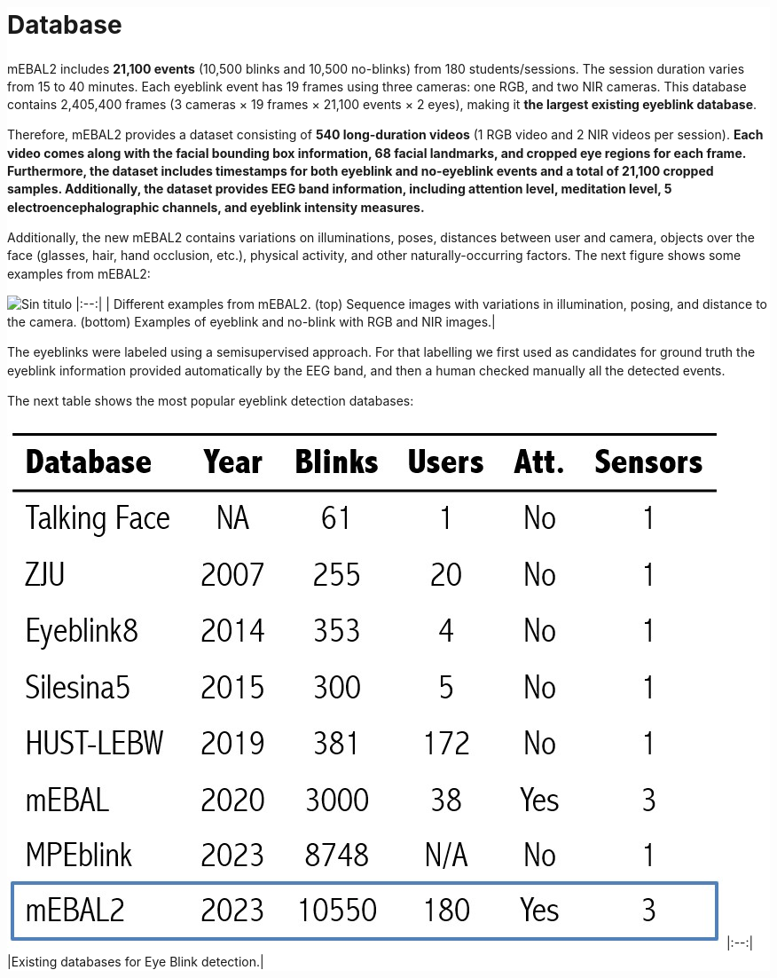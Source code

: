 


# Database

mEBAL2 includes **21,100 events** (10,500 blinks and 10,500 no-blinks) from 180 students/sessions. The session duration varies from 15 to 40 minutes. Each eyeblink event has 19 frames using three cameras: one RGB, and two NIR cameras. This database contains 2,405,400 frames (3 cameras × 19 frames × 21,100 events × 2 eyes), making it **the largest existing eyeblink database**.

Therefore, mEBAL2 provides a dataset consisting of **540 long-duration videos** (1 RGB video and 2 NIR videos per session). **Each video comes along with the facial bounding box information, 68 facial landmarks, and cropped eye regions for each frame. Furthermore, the dataset includes timestamps for both eyeblink and no-eyeblink events and a total of 21,100 cropped samples. Additionally, the dataset provides EEG band information, including attention level, meditation level, 5 electroencephalographic channels, and eyeblink intensity measures.**

Additionally, the new mEBAL2 contains variations on illuminations, poses, distances between user and camera, objects over the face (glasses, hair, hand occlusion, etc.), physical activity, and other naturally-occurring factors. The next figure shows some examples from mEBAL2:

![Sin titulo](https://github.com/BiDAlab/mEBAL2/blob/master/Images/mEBAL2_Examples.png)
|:--:|
| Different examples from mEBAL2. (top) Sequence images with variations in illumination, posing, and distance to the camera. (bottom) Examples of eyeblink and no-blink with RGB and NIR images.|

The eyeblinks were labeled using a semisupervised approach. For that labelling we first used as candidates for ground truth the eyeblink information provided automatically by the EEG band, and then a human checked manually all the detected events.



The next table shows the most popular eyeblink detection databases:

![Sin titulo](https://github.com/BiDAlab/mEBAL2/blob/master/Images/Table.jpg)
|:--:|
|Existing databases for Eye Blink detection.|
